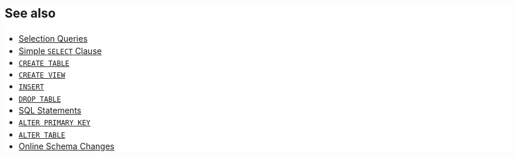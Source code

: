 ## See also

- [Selection Queries](selection-queries.html)
- [Simple `SELECT` Clause](select-clause.html)
- [`CREATE TABLE`](create-table.html)
- [`CREATE VIEW`](create-view.html)
- [`INSERT`](insert.html)
- [`DROP TABLE`](drop-table.html)
- [SQL Statements](sql-statements.html)
- [`ALTER PRIMARY KEY`](alter-primary-key.html)
- [`ALTER TABLE`](alter-table.html)
- [Online Schema Changes](online-schema-changes.html)
